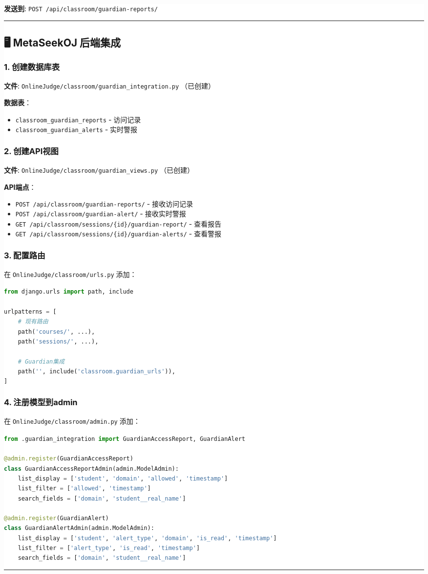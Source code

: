 **发送到**: `POST /api/classroom/guardian-reports/`

---

## 🖥️ MetaSeekOJ 后端集成

### 1. 创建数据库表

**文件**: `OnlineJudge/classroom/guardian_integration.py` （已创建）

**数据表**：
- `classroom_guardian_reports` - 访问记录
- `classroom_guardian_alerts` - 实时警报

### 2. 创建API视图

**文件**: `OnlineJudge/classroom/guardian_views.py` （已创建）

**API端点**：
- `POST /api/classroom/guardian-reports/` - 接收访问记录
- `POST /api/classroom/guardian-alert/` - 接收实时警报
- `GET /api/classroom/sessions/{id}/guardian-report/` - 查看报告
- `GET /api/classroom/sessions/{id}/guardian-alerts/` - 查看警报

### 3. 配置路由

在 `OnlineJudge/classroom/urls.py` 添加：

```python
from django.urls import path, include

urlpatterns = [
    # 现有路由
    path('courses/', ...),
    path('sessions/', ...),
    
    # Guardian集成
    path('', include('classroom.guardian_urls')),
]
```

### 4. 注册模型到admin

在 `OnlineJudge/classroom/admin.py` 添加：

```python
from .guardian_integration import GuardianAccessReport, GuardianAlert

@admin.register(GuardianAccessReport)
class GuardianAccessReportAdmin(admin.ModelAdmin):
    list_display = ['student', 'domain', 'allowed', 'timestamp']
    list_filter = ['allowed', 'timestamp']
    search_fields = ['domain', 'student__real_name']

@admin.register(GuardianAlert)
class GuardianAlertAdmin(admin.ModelAdmin):
    list_display = ['student', 'alert_type', 'domain', 'is_read', 'timestamp']
    list_filter = ['alert_type', 'is_read', 'timestamp']
    search_fields = ['domain', 'student__real_name']
```

---